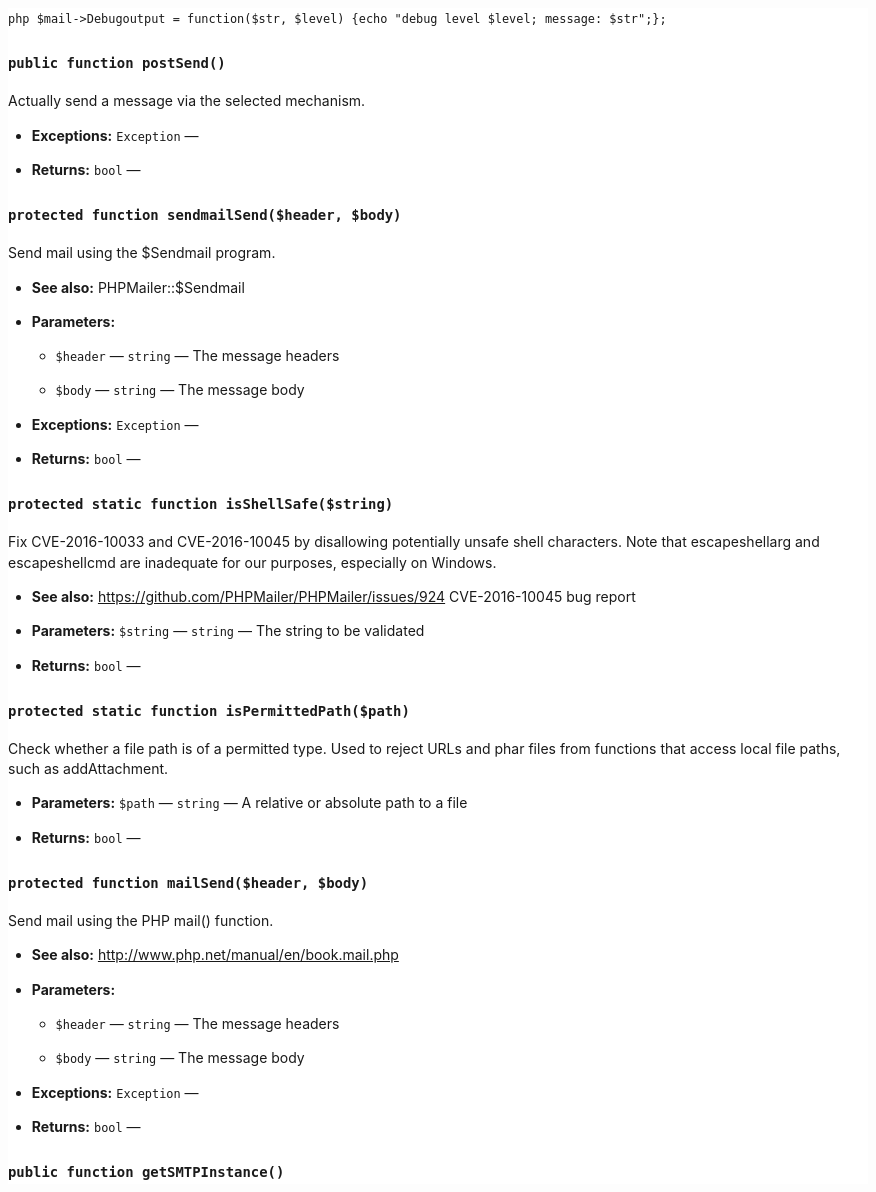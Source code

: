 ```php $mail->Debugoutput = function($str, $level) {echo "debug level $level; message: $str";}; ```
### `public function postSend()`

Actually send a message via the selected mechanism.

 * **Exceptions:** `Exception` — <p>
 * **Returns:** `bool` — 

### `protected function sendmailSend($header, $body)`

Send mail using the $Sendmail program.

 * **See also:** PHPMailer::$Sendmail

     <p>
 * **Parameters:**
   * `$header` — `string` — The message headers
   * `$body` — `string` — The message body

     <p>
 * **Exceptions:** `Exception` — <p>
 * **Returns:** `bool` — 

### `protected static function isShellSafe($string)`

Fix CVE-2016-10033 and CVE-2016-10045 by disallowing potentially unsafe shell characters. Note that escapeshellarg and escapeshellcmd are inadequate for our purposes, especially on Windows.

 * **See also:** https://github.com/PHPMailer/PHPMailer/issues/924 CVE-2016-10045 bug report

     <p>
 * **Parameters:** `$string` — `string` — The string to be validated

     <p>
 * **Returns:** `bool` — 

### `protected static function isPermittedPath($path)`

Check whether a file path is of a permitted type. Used to reject URLs and phar files from functions that access local file paths, such as addAttachment.

 * **Parameters:** `$path` — `string` — A relative or absolute path to a file

     <p>
 * **Returns:** `bool` — 

### `protected function mailSend($header, $body)`

Send mail using the PHP mail() function.

 * **See also:** http://www.php.net/manual/en/book.mail.php

     <p>
 * **Parameters:**
   * `$header` — `string` — The message headers
   * `$body` — `string` — The message body

     <p>
 * **Exceptions:** `Exception` — <p>
 * **Returns:** `bool` — 

### `public function getSMTPInstance()`

```